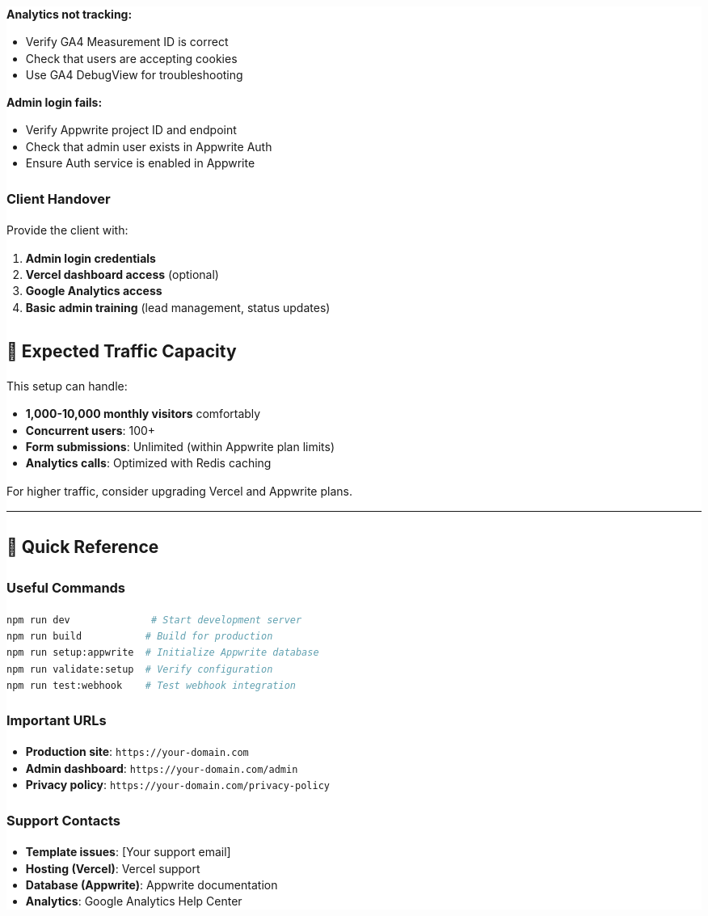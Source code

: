 **Analytics not tracking:**
- Verify GA4 Measurement ID is correct
- Check that users are accepting cookies
- Use GA4 DebugView for troubleshooting

**Admin login fails:**
- Verify Appwrite project ID and endpoint
- Check that admin user exists in Appwrite Auth
- Ensure Auth service is enabled in Appwrite

### Client Handover

Provide the client with:
1. **Admin login credentials**
2. **Vercel dashboard access** (optional)
3. **Google Analytics access**
4. **Basic admin training** (lead management, status updates)

## 🎯 Expected Traffic Capacity

This setup can handle:
- **1,000-10,000 monthly visitors** comfortably
- **Concurrent users**: 100+ 
- **Form submissions**: Unlimited (within Appwrite plan limits)
- **Analytics calls**: Optimized with Redis caching

For higher traffic, consider upgrading Vercel and Appwrite plans.

---

## 📝 Quick Reference

### Useful Commands

```bash
npm run dev              # Start development server
npm run build           # Build for production
npm run setup:appwrite  # Initialize Appwrite database
npm run validate:setup  # Verify configuration
npm run test:webhook    # Test webhook integration
```

### Important URLs

- **Production site**: `https://your-domain.com`
- **Admin dashboard**: `https://your-domain.com/admin`
- **Privacy policy**: `https://your-domain.com/privacy-policy`

### Support Contacts

- **Template issues**: [Your support email]
- **Hosting (Vercel)**: Vercel support
- **Database (Appwrite)**: Appwrite documentation
- **Analytics**: Google Analytics Help Center 